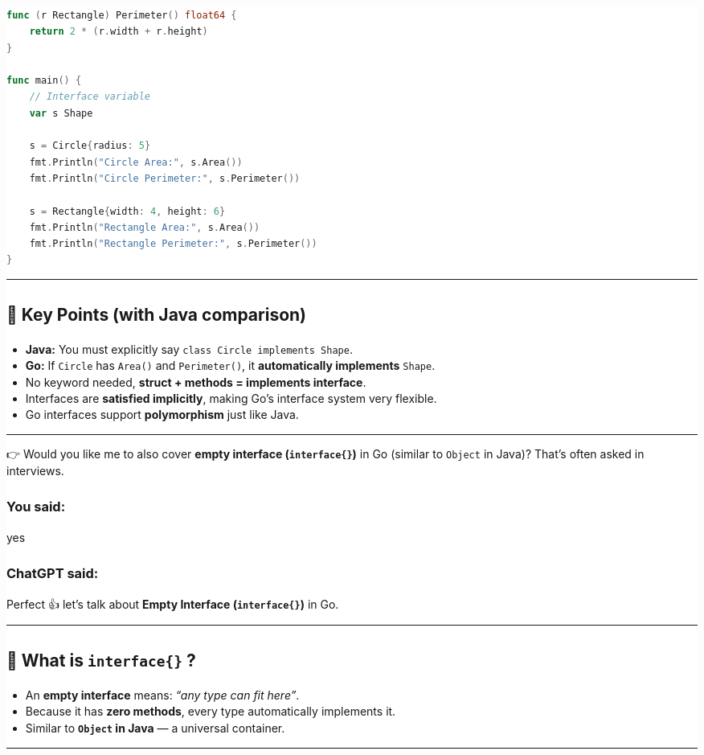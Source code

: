 ```go
func (r Rectangle) Perimeter() float64 {
	return 2 * (r.width + r.height)
}

func main() {
	// Interface variable
	var s Shape

	s = Circle{radius: 5}
	fmt.Println("Circle Area:", s.Area())
	fmt.Println("Circle Perimeter:", s.Perimeter())

	s = Rectangle{width: 4, height: 6}
	fmt.Println("Rectangle Area:", s.Area())
	fmt.Println("Rectangle Perimeter:", s.Perimeter())
}

```

---

## 🔹 Key Points (with Java comparison)

- **Java:** You must explicitly say `class Circle implements Shape`.
- **Go:** If `Circle` has `Area()` and `Perimeter()`, it **automatically implements** `Shape`.
- No keyword needed, **struct + methods = implements interface**.
- Interfaces are **satisfied implicitly**, making Go’s interface system very flexible.
- Go interfaces support **polymorphism** just like Java.

---

👉 Would you like me to also cover **empty interface (`interface{}`)** in Go (similar to `Object` in Java)? That’s often asked in interviews.

### You said:

yes

### ChatGPT said:

Perfect 👍 let’s talk about **Empty Interface (`interface{}`)** in Go.

---

## 🔹 What is `interface{}` ?

- An **empty interface** means: *“any type can fit here”*.
- Because it has **zero methods**, every type automatically implements it.
- Similar to **`Object` in Java** — a universal container.

---
